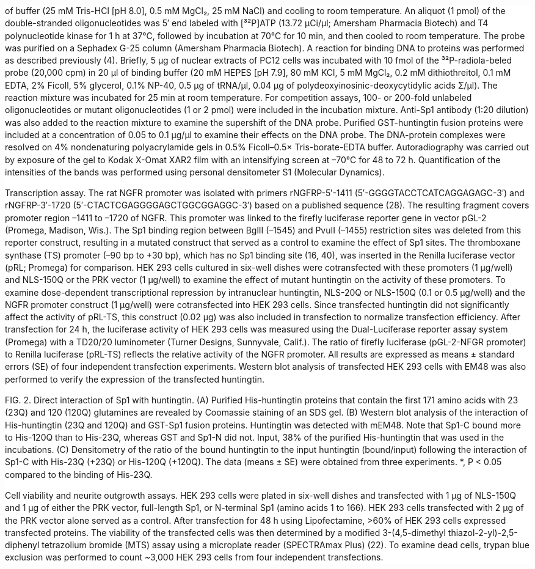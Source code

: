 of buffer (25 mM Tris-HCl [pH 8.0], 0.5 mM MgCl₂, 25 mM NaCl) and cooling to room temperature. An aliquot (1 pmol) of the double-stranded oligonucleotides was 5′ end labeled with [³²P]ATP (13.72 μCi/μl; Amersham Pharmacia Biotech) and T4 polynucleotide kinase for 1 h at 37°C, followed by incubation at 70°C for 10 min, and then cooled to room temperature. The probe was purified on a Sephadex G-25 column (Amersham Pharmacia Biotech). A reaction for binding DNA to proteins was performed as described previously (4). Briefly, 5 μg of nuclear extracts of PC12 cells was incubated with 10 fmol of the ³²P-radiola-beled probe (20,000 cpm) in 20 μl of binding buffer (20 mM HEPES [pH 7.9], 80 mM KCl, 5 mM MgCl₂, 0.2 mM dithiothreitol, 0.1 mM EDTA, 2% Ficoll, 5% glycerol, 0.1% NP-40, 0.5 μg of tRNA/μl, 0.04 μg of polydeoxyinosinic-deoxycytidylic acids Σ/μl). The reaction mixture was incubated for 25 min at room temperature. For competition assays, 100- or 200-fold unlabeled oligonucleotides or mutant oligonucleotides (1 or 2 pmol) were included in the incubation mixture. Anti-Sp1 antibody (1:20 dilution) was also added to the reaction mixture to examine the supershift of the DNA probe. Purified GST-huntingtin fusion proteins were included at a concentration of 0.05 to 0.1 μg/μl to examine their effects on the DNA probe. The DNA-protein complexes were resolved on 4% nondenaturing polyacrylamide gels in 0.5% Ficoll–0.5× Tris-borate-EDTA buffer. Autoradiography was carried out by exposure of the gel to Kodak X-Omat XAR2 film with an intensifying screen at –70°C for 48 to 72 h. Quantification of the intensities of the bands was performed using personal densitometer S1 (Molecular Dynamics).

Transcription assay. The rat NGFR promoter was isolated with primers rNGFRP-5′-1411 (5′-GGGGTACCTCATCAGGAGAGC-3′) and rNGFRP-3′-1720 (5′-CTACTCGAGGGGAGCTGGCGGAGGC-3′) based on a published sequence (28). The resulting fragment covers promoter region –1411 to –1720 of NGFR. This promoter was linked to the firefly luciferase reporter gene in vector pGL-2 (Promega, Madison, Wis.). The Sp1 binding region between BglII (–1545) and PvuII (–1455) restriction sites was deleted from this reporter construct, resulting in a mutated construct that served as a control to examine the effect of Sp1 sites. The thromboxane synthase (TS) promoter (–90 bp to +30 bp), which has no Sp1 binding site (16, 40), was inserted in the Renilla luciferase vector (pRL; Promega) for comparison. HEK 293 cells cultured in six-well dishes were cotransfected with these promoters (1 μg/well) and NLS-150Q or the PRK vector (1 μg/well) to examine the effect of mutant huntingtin on the activity of these promoters. To examine dose-dependent transcriptional repression by intranuclear huntingtin, NLS-20Q or NLS-150Q (0.1 or 0.5 μg/well) and the NGFR promoter construct (1 μg/well) were cotransfected into HEK 293 cells. Since transfected huntingtin did not significantly affect the activity of pRL-TS, this construct (0.02 μg) was also included in transfection to normalize transfection efficiency. After transfection for 24 h, the luciferase activity of HEK 293 cells was measured using the Dual-Luciferase reporter assay system (Promega) with a TD20/20 luminometer (Turner Designs, Sunnyvale, Calif.). The ratio of firefly luciferase (pGL-2-NFGR promoter) to Renilla luciferase (pRL-TS) reflects the relative activity of the NGFR promoter. All results are expressed as means ± standard errors (SE) of four independent transfection experiments. Western blot analysis of transfected HEK 293 cells with EM48 was also performed to verify the expression of the transfected huntingtin.

FIG. 2. Direct interaction of Sp1 with huntingtin. (A) Purified His-huntingtin proteins that contain the first 171 amino acids with 23 (23Q) and 120 (120Q) glutamines are revealed by Coomassie staining of an SDS gel. (B) Western blot analysis of the interaction of His-huntingtin (23Q and 120Q) and GST-Sp1 fusion proteins. Huntingtin was detected with mEM48. Note that Sp1-C bound more to His-120Q than to His-23Q, whereas GST and Sp1-N did not. Input, 38% of the purified His-huntingtin that was used in the incubations. (C) Densitometry of the ratio of the bound huntingtin to the input huntingtin (bound/input) following the interaction of Sp1-C with His-23Q (+23Q) or His-120Q (+120Q). The data (means ± SE) were obtained from three experiments. *, P < 0.05 compared to the binding of His-23Q.

Cell viability and neurite outgrowth assays. HEK 293 cells were plated in six-well dishes and transfected with 1 μg of NLS-150Q and 1 μg of either the PRK vector, full-length Sp1, or N-terminal Sp1 (amino acids 1 to 166). HEK 293 cells transfected with 2 μg of the PRK vector alone served as a control. After transfection for 48 h using Lipofectamine, >60% of HEK 293 cells expressed transfected proteins. The viability of the transfected cells was then determined by a modified 3-(4,5-dimethyl thiazol-2-yl)-2,5-diphenyl tetrazolium bromide (MTS) assay using a microplate reader (SPECTRAmax Plus) (22). To examine dead cells, trypan blue exclusion was performed to count ~3,000 HEK 293 cells from four independent transfections.
